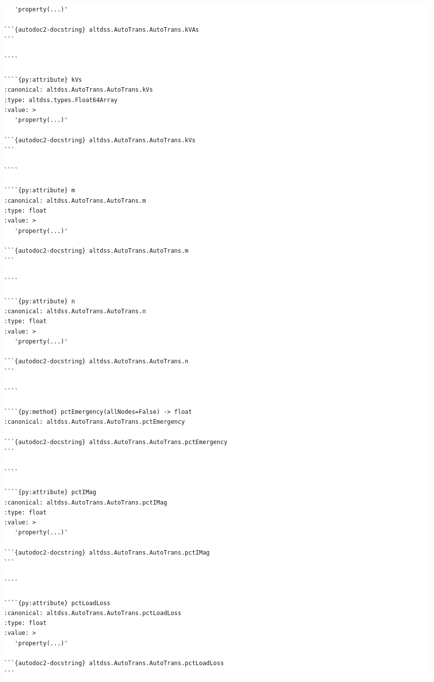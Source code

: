 `````{py:class} AutoTrans(api_util, ptr)
   'property(...)'

```{autodoc2-docstring} altdss.AutoTrans.AutoTrans.kVAs
```

````

````{py:attribute} kVs
:canonical: altdss.AutoTrans.AutoTrans.kVs
:type: altdss.types.Float64Array
:value: >
   'property(...)'

```{autodoc2-docstring} altdss.AutoTrans.AutoTrans.kVs
```

````

````{py:attribute} m
:canonical: altdss.AutoTrans.AutoTrans.m
:type: float
:value: >
   'property(...)'

```{autodoc2-docstring} altdss.AutoTrans.AutoTrans.m
```

````

````{py:attribute} n
:canonical: altdss.AutoTrans.AutoTrans.n
:type: float
:value: >
   'property(...)'

```{autodoc2-docstring} altdss.AutoTrans.AutoTrans.n
```

````

````{py:method} pctEmergency(allNodes=False) -> float
:canonical: altdss.AutoTrans.AutoTrans.pctEmergency

```{autodoc2-docstring} altdss.AutoTrans.AutoTrans.pctEmergency
```

````

````{py:attribute} pctIMag
:canonical: altdss.AutoTrans.AutoTrans.pctIMag
:type: float
:value: >
   'property(...)'

```{autodoc2-docstring} altdss.AutoTrans.AutoTrans.pctIMag
```

````

````{py:attribute} pctLoadLoss
:canonical: altdss.AutoTrans.AutoTrans.pctLoadLoss
:type: float
:value: >
   'property(...)'

```{autodoc2-docstring} altdss.AutoTrans.AutoTrans.pctLoadLoss
```

`````